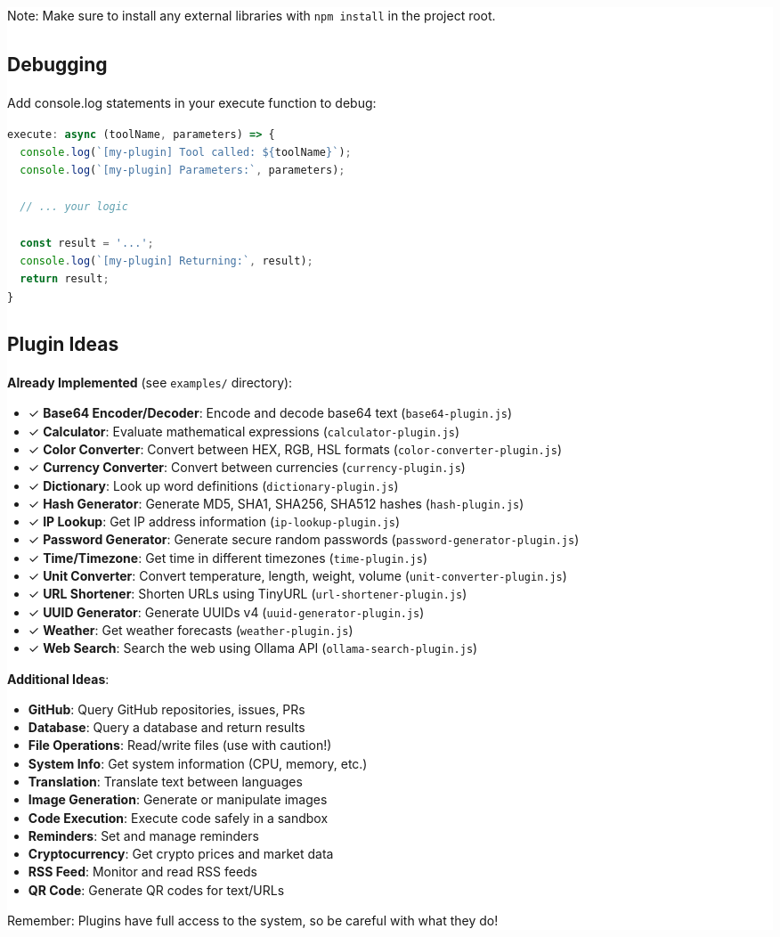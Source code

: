 Note: Make sure to install any external libraries with `npm install` in the project root.

## Debugging

Add console.log statements in your execute function to debug:

```javascript
execute: async (toolName, parameters) => {
  console.log(`[my-plugin] Tool called: ${toolName}`);
  console.log(`[my-plugin] Parameters:`, parameters);
  
  // ... your logic
  
  const result = '...';
  console.log(`[my-plugin] Returning:`, result);
  return result;
}
```

## Plugin Ideas

**Already Implemented** (see `examples/` directory):
- ✓ **Base64 Encoder/Decoder**: Encode and decode base64 text (`base64-plugin.js`)
- ✓ **Calculator**: Evaluate mathematical expressions (`calculator-plugin.js`)
- ✓ **Color Converter**: Convert between HEX, RGB, HSL formats (`color-converter-plugin.js`)
- ✓ **Currency Converter**: Convert between currencies (`currency-plugin.js`)
- ✓ **Dictionary**: Look up word definitions (`dictionary-plugin.js`)
- ✓ **Hash Generator**: Generate MD5, SHA1, SHA256, SHA512 hashes (`hash-plugin.js`)
- ✓ **IP Lookup**: Get IP address information (`ip-lookup-plugin.js`)
- ✓ **Password Generator**: Generate secure random passwords (`password-generator-plugin.js`)
- ✓ **Time/Timezone**: Get time in different timezones (`time-plugin.js`)
- ✓ **Unit Converter**: Convert temperature, length, weight, volume (`unit-converter-plugin.js`)
- ✓ **URL Shortener**: Shorten URLs using TinyURL (`url-shortener-plugin.js`)
- ✓ **UUID Generator**: Generate UUIDs v4 (`uuid-generator-plugin.js`)
- ✓ **Weather**: Get weather forecasts (`weather-plugin.js`)
- ✓ **Web Search**: Search the web using Ollama API (`ollama-search-plugin.js`)

**Additional Ideas**:
- **GitHub**: Query GitHub repositories, issues, PRs
- **Database**: Query a database and return results
- **File Operations**: Read/write files (use with caution!)
- **System Info**: Get system information (CPU, memory, etc.)
- **Translation**: Translate text between languages
- **Image Generation**: Generate or manipulate images
- **Code Execution**: Execute code safely in a sandbox
- **Reminders**: Set and manage reminders
- **Cryptocurrency**: Get crypto prices and market data
- **RSS Feed**: Monitor and read RSS feeds
- **QR Code**: Generate QR codes for text/URLs

Remember: Plugins have full access to the system, so be careful with what they do!
